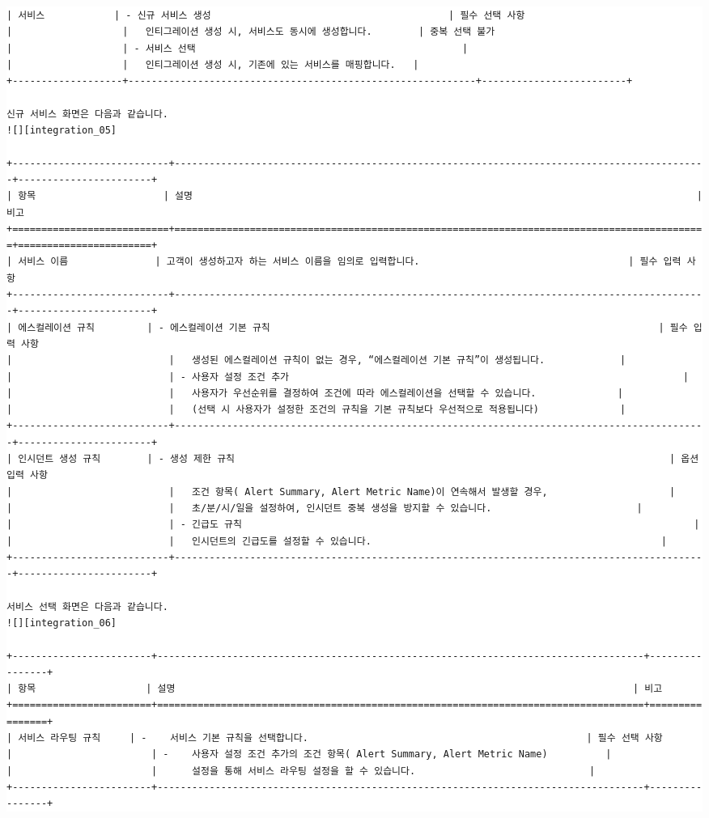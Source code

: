     | 서비스            | - 신규 서비스 생성                                         | 필수 선택 사항
    |                   |   인티그레이션 생성 시, 서비스도 동시에 생성합니다.        | 중복 선택 불가 
    |                   | - 서비스 선택                                              | 
    |                   |   인티그레이션 생성 시, 기존에 있는 서비스를 매핑합니다.   |
    +-------------------+------------------------------------------------------------+-------------------------+

    신규 서비스 화면은 다음과 같습니다.
    ![][integration_05]

    +---------------------------+--------------------------------------------------------------------------------------------+-----------------------+
    | 항목                      | 설명                                                                                       | 비고
    +===========================+============================================================================================+=======================+
    | 서비스 이름               | 고객이 생성하고자 하는 서비스 이름을 임의로 입력합니다.                                    | 필수 입력 사항
    +---------------------------+--------------------------------------------------------------------------------------------+-----------------------+
    | 에스컬레이션 규칙         | -	에스컬레이션 기본 규칙                                                                   | 필수 입력 사항
    |                           |   생성된 에스컬레이션 규칙이 없는 경우, “에스컬레이션 기본 규칙”이 생성됩니다.             | 
    |                           | -	사용자 설정 조건 추가                                                                    |
    |                           |   사용자가 우선순위를 결정하여 조건에 따라 에스컬레이션을 선택할 수 있습니다.              |
    |                           |   (선택 시 사용자가 설정한 조건의 규칙을 기본 규칙보다 우선적으로 적용됩니다)              |
    +---------------------------+--------------------------------------------------------------------------------------------+-----------------------+
    | 인시던트 생성 규칙        | -	생성 제한 규칙                                                                           | 옵션 입력 사항
    |                           |   조건 항목( Alert Summary, Alert Metric Name)이 연속해서 발생할 경우,                     |
    |                           |   초/분/시/일을 설정하여, 인시던트 중복 생성을 방지할 수 있습니다.                         |
    |                           | -	긴급도 규칙                                                                              |
    |                           |   인시던트의 긴급도를 설정할 수 있습니다.                                                  |
    +---------------------------+--------------------------------------------------------------------------------------------+-----------------------+

    서비스 선택 화면은 다음과 같습니다.
    ![][integration_06]

    +------------------------+------------------------------------------------------------------------------------+----------------+
    | 항목                   | 설명                                                                               | 비고
    +========================+====================================================================================+================+
    | 서비스 라우팅 규칙     | -    서비스 기본 규칙을 선택합니다.                                                | 필수 선택 사항
    |                        | -    사용자 설정 조건 추가의 조건 항목( Alert Summary, Alert Metric Name)          |
    |                        |      설정을 통해 서비스 라우팅 설정을 할 수 있습니다.                              |
    +------------------------+------------------------------------------------------------------------------------+----------------+
